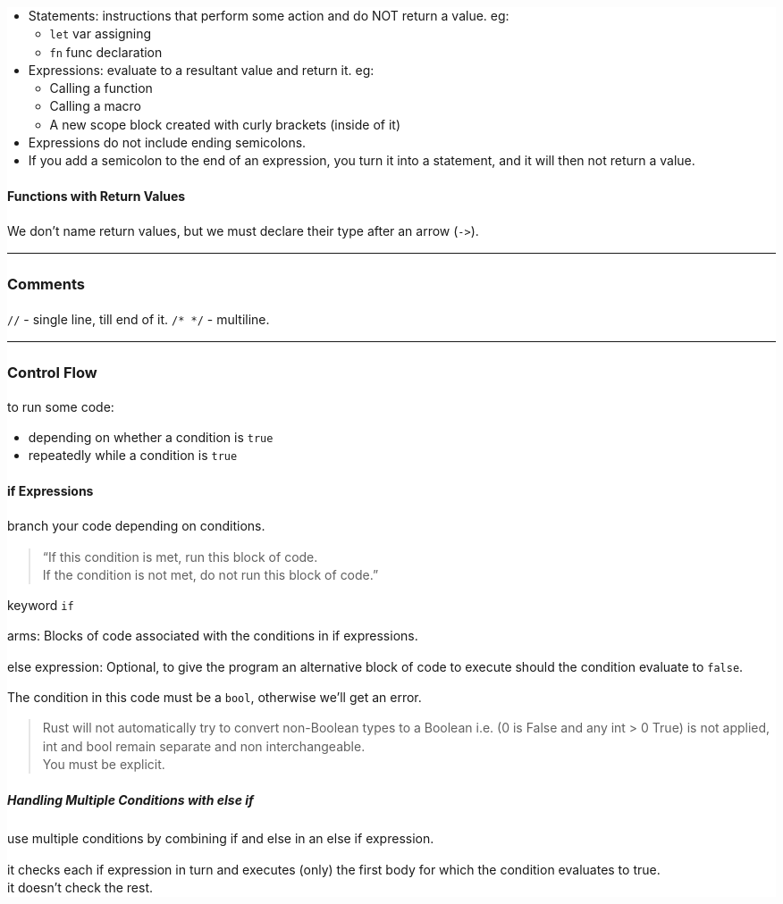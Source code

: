 - Statements: instructions that perform some action and do NOT return a value. eg:
  - `let` var assigning
  - `fn` func declaration
- Expressions: evaluate to a resultant value and return it. eg:
  - Calling a function
  - Calling a macro
  - A new scope block created with curly brackets (inside of it)
- Expressions do not include ending semicolons.
- If you add a semicolon to the end of an expression, you turn it into a statement, and it will then not return a value.

#### Functions with Return Values

We don’t name return values, but we must declare their type after an arrow (`->`).

---

### Comments

`//` - single line, till end of it.
`/* */` - multiline.

---

### Control Flow

to run some code:

- depending on whether a condition is `true`
- repeatedly while a condition is `true`

#### if Expressions

branch your code depending on conditions.
> “If this condition is met, run this block of code.  
> If the condition is not met, do not run this block of code.”

keyword `if`

arms: Blocks of code associated with the conditions in if expressions.

else expression: Optional, to give the program an alternative block of code to execute should the condition evaluate to `false`.

The condition in this code must be a `bool`, otherwise we’ll get an error.

> Rust will not automatically try to convert non-Boolean types to a Boolean i.e. (0 is False and any int > 0 True) is not applied, int and bool remain separate and non interchangeable.  
> You must be explicit.

##### Handling Multiple Conditions with else if

use multiple conditions by combining if and else in an else if expression.

it checks each if expression in turn and executes (only) the first body for which the condition evaluates to true.  
it doesn’t check the rest.
